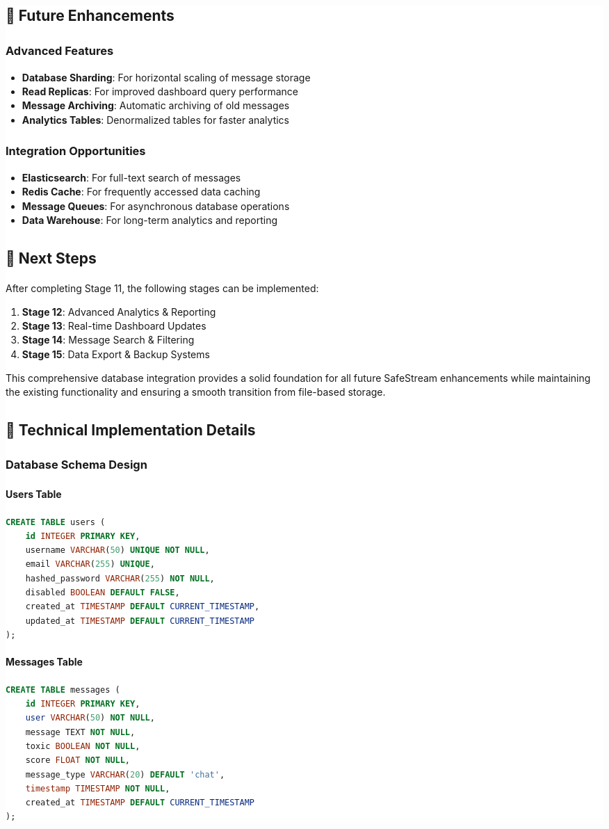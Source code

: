 ## 🚀 Future Enhancements

### Advanced Features
- **Database Sharding**: For horizontal scaling of message storage
- **Read Replicas**: For improved dashboard query performance
- **Message Archiving**: Automatic archiving of old messages
- **Analytics Tables**: Denormalized tables for faster analytics

### Integration Opportunities
- **Elasticsearch**: For full-text search of messages
- **Redis Cache**: For frequently accessed data caching
- **Message Queues**: For asynchronous database operations
- **Data Warehouse**: For long-term analytics and reporting

## 📝 Next Steps

After completing Stage 11, the following stages can be implemented:

1. **Stage 12**: Advanced Analytics & Reporting
2. **Stage 13**: Real-time Dashboard Updates
3. **Stage 14**: Message Search & Filtering
4. **Stage 15**: Data Export & Backup Systems

This comprehensive database integration provides a solid foundation for all future SafeStream enhancements while maintaining the existing functionality and ensuring a smooth transition from file-based storage.

## 🔧 Technical Implementation Details

### Database Schema Design

#### Users Table
```sql
CREATE TABLE users (
    id INTEGER PRIMARY KEY,
    username VARCHAR(50) UNIQUE NOT NULL,
    email VARCHAR(255) UNIQUE,
    hashed_password VARCHAR(255) NOT NULL,
    disabled BOOLEAN DEFAULT FALSE,
    created_at TIMESTAMP DEFAULT CURRENT_TIMESTAMP,
    updated_at TIMESTAMP DEFAULT CURRENT_TIMESTAMP
);
```

#### Messages Table
```sql
CREATE TABLE messages (
    id INTEGER PRIMARY KEY,
    user VARCHAR(50) NOT NULL,
    message TEXT NOT NULL,
    toxic BOOLEAN NOT NULL,
    score FLOAT NOT NULL,
    message_type VARCHAR(20) DEFAULT 'chat',
    timestamp TIMESTAMP NOT NULL,
    created_at TIMESTAMP DEFAULT CURRENT_TIMESTAMP
);
```
